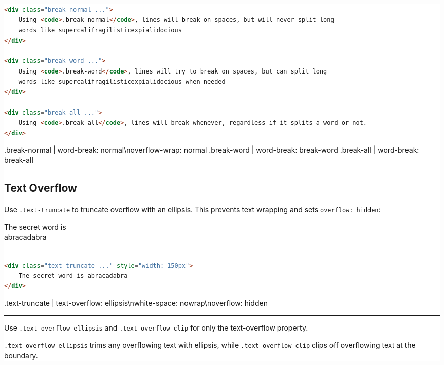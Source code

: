 ```html
<div class="break-normal ...">
    Using <code>.break-normal</code>, lines will break on spaces, but will never split long 
    words like supercalifragilisticexpialidocious
</div>

<div class="break-word ...">
    Using <code>.break-word</code>, lines will try to break on spaces, but can split long 
    words like supercalifragilisticexpialidocious when needed
</div>

<div class="break-all ...">
    Using <code>.break-all</code>, lines will break whenever, regardless if it splits a word or not.
</div>
```

<cssprops>
.break-normal | word-break: normal\noverflow-wrap: normal
.break-word | word-break: break-word
.break-all | word-break: break-all
</cssprops>


## Text Overflow

Use `.text-truncate` to truncate overflow with an ellipsis. This prevents text wrapping and sets `overflow: hidden`:

<div class="demo text-left">
    <div class="text-truncate bg-light-red white p-md" style="width: 150px">
        The secret word is abracadabra
    </div>
</div>
<br>

```html
<div class="text-truncate ..." style="width: 150px">
    The secret word is abracadabra
</div>
```

<cssprops>
.text-truncate | text-overflow: ellipsis\nwhite-space: nowrap\noverflow: hidden
</cssprops>

<br>

---

Use `.text-overflow-ellipsis` and `.text-overflow-clip` for only the text-overflow property. 

`.text-overflow-ellipsis` trims any overflowing text with ellipsis, while `.text-overflow-clip` clips off overflowing text 
at the boundary.
